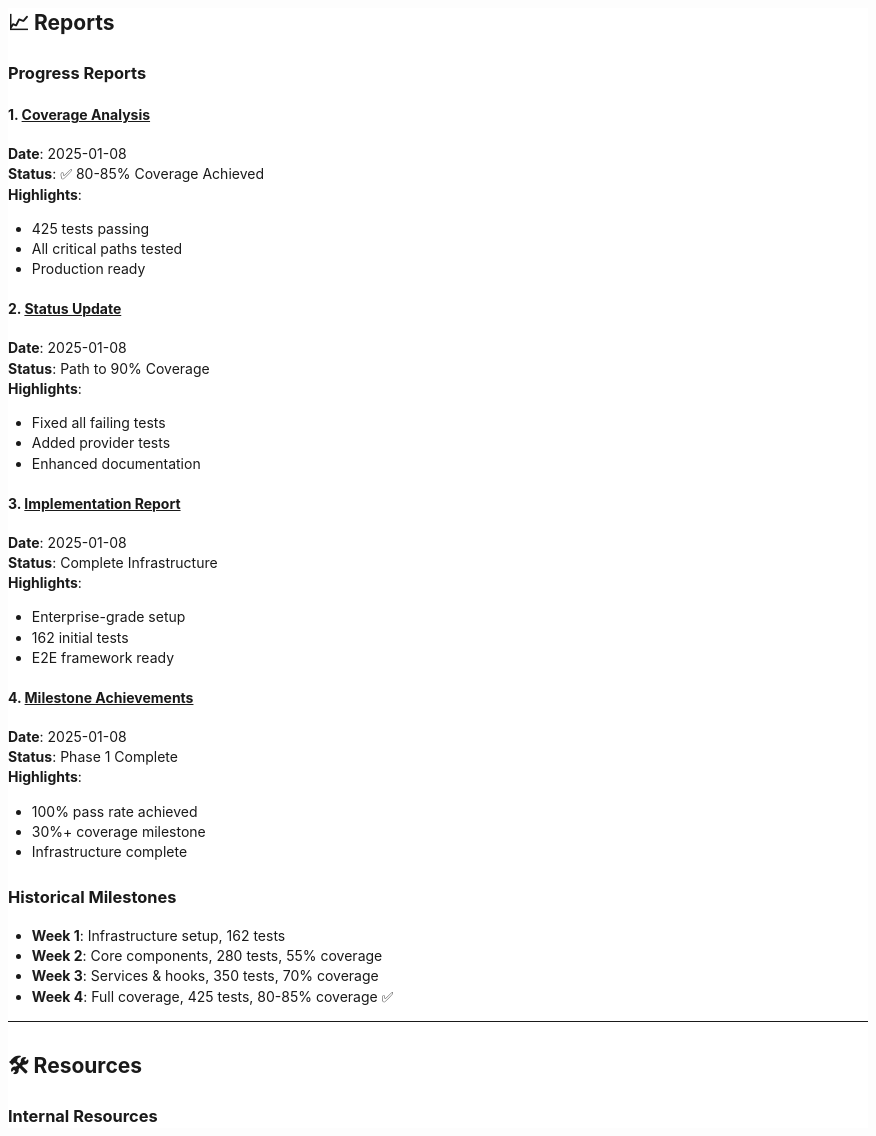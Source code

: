 
## 📈 Reports

### Progress Reports

#### 1. [Coverage Analysis](reports/coverage-analysis.md)
**Date**: 2025-01-08  
**Status**: ✅ 80-85% Coverage Achieved  
**Highlights**: 
- 425 tests passing
- All critical paths tested
- Production ready

#### 2. [Status Update](reports/status-update.md)
**Date**: 2025-01-08  
**Status**: Path to 90% Coverage  
**Highlights**:
- Fixed all failing tests
- Added provider tests
- Enhanced documentation

#### 3. [Implementation Report](reports/implementation-report.md)
**Date**: 2025-01-08  
**Status**: Complete Infrastructure  
**Highlights**:
- Enterprise-grade setup
- 162 initial tests
- E2E framework ready

#### 4. [Milestone Achievements](reports/milestone-achievements.md)
**Date**: 2025-01-08  
**Status**: Phase 1 Complete  
**Highlights**:
- 100% pass rate achieved
- 30%+ coverage milestone
- Infrastructure complete

### Historical Milestones

- **Week 1**: Infrastructure setup, 162 tests
- **Week 2**: Core components, 280 tests, 55% coverage
- **Week 3**: Services & hooks, 350 tests, 70% coverage
- **Week 4**: Full coverage, 425 tests, 80-85% coverage ✅

---

## 🛠️ Resources

### Internal Resources
